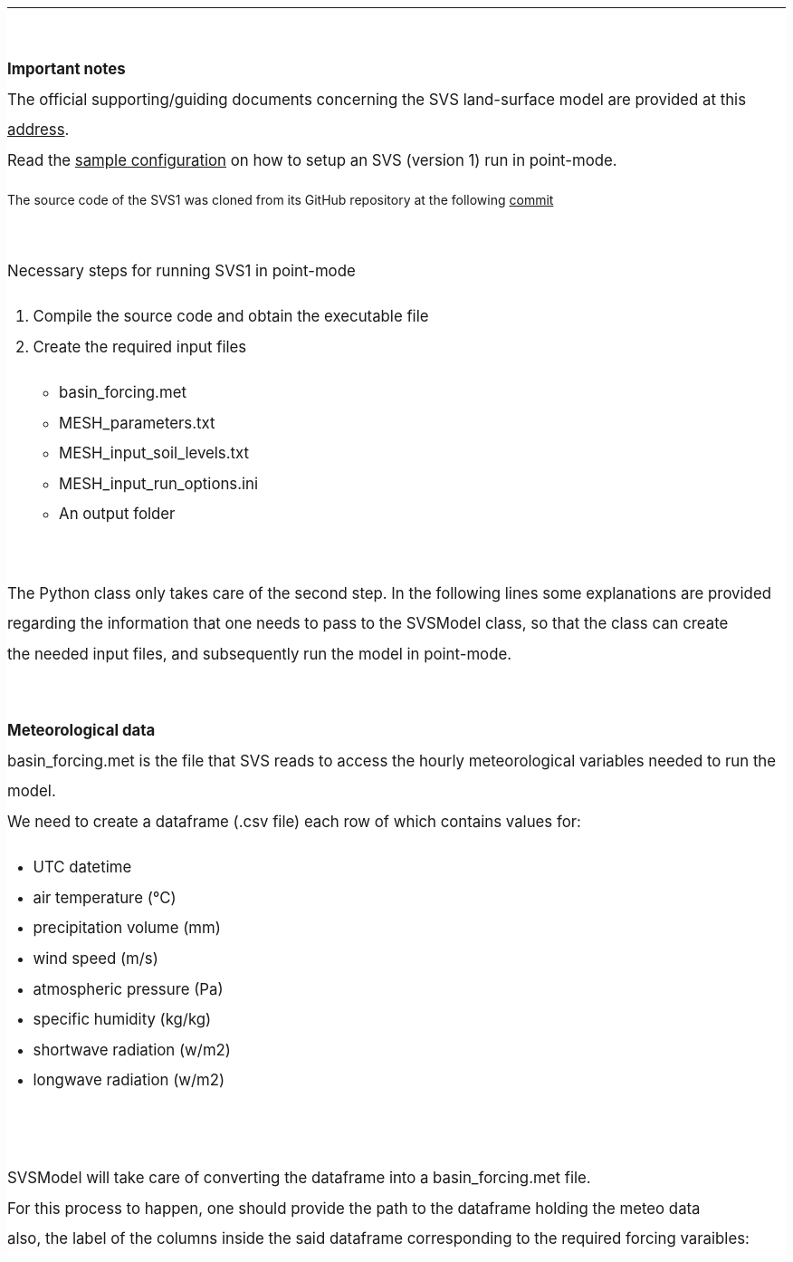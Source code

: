 <hr><br> 
<p style="font-size: 1.2em; line-height: 2em">
<b>Important notes</b> <br> The official supporting/guiding documents concerning the SVS land-surface model 
are provided at this <a href="https://wiki.usask.ca/display/MESH/Soil-Vegetation-Snow+%28SVS%29+-+Version+1">address</a>. 
<br>
Read the <a href="https://wiki.usask.ca/display/MESH/How+to+configure+MESH-SVS+for+point+mode+%281D%29%2C+including+SVS2">sample configuration</a> on how to setup an SVS (version 1) run in point-mode.
    
The source code of the SVS1 was cloned from its GitHub repository at the following 
<a href="https://github.com/VVionnet/MESH_SVS/commit/627a369ead25d470810e9350f7cfca792e7d594b"> commit </a> 
</p>

<br>
<p style="font-size: 1.2em; line-height: 2em">
    <span>Necessary steps for running SVS1 in point-mode</span>
    <ol style="font-size: 1.2em; line-height: 2em">
        <li>Compile the source code and obtain the executable file</li>
        <li>Create the required input files</li>
        <ul>
            <li>basin_forcing.met</li>
            <li>MESH_parameters.txt</li>
            <li>MESH_input_soil_levels.txt</li>
            <li>MESH_input_run_options.ini</li>
            <li>An output folder</li>
        </ul>
    </ol>
</p>
<br>
<p style="font-size: 1.2em; line-height: 2em">
The Python class only takes care of the second step. In the following lines some explanations are provided
<br> regarding the information that one needs to pass to the SVSModel class, so that the class can create
<br> the needed input files, and subsequently run the model in point-mode.
<br><br>
</p>
<p style="font-size: 1.2em; line-height: 2em">
    <b>Meteorological data</b><br>
    basin_forcing.met is the file that SVS reads to access the hourly meteorological variables needed to run the model.<br>
    We need to create a dataframe (.csv file) each row of which contains values for:
    <ul style="font-size: 1.2em; line-height: 2em">
        <li>UTC datetime</li>
        <li>air temperature (°C)</li>
        <li>precipitation volume (mm)</li>
        <li>wind speed (m/s)</li>
        <li>atmospheric pressure (Pa)</li>
        <li>specific humidity (kg/kg)</li>
        <li>shortwave radiation (w/m2)</li>
        <li>longwave radiation (w/m2)</li>
    </ul>
    <br><br>
</p>
<p style="font-size: 1.2em; line-height: 2em">
    SVSModel will take care of converting the dataframe into a basin_forcing.met file. <br>
    For this process to happen, one should provide the path to the dataframe holding the meteo data
    <br> also, the label of the columns inside the said dataframe corresponding to the required forcing varaibles:
    